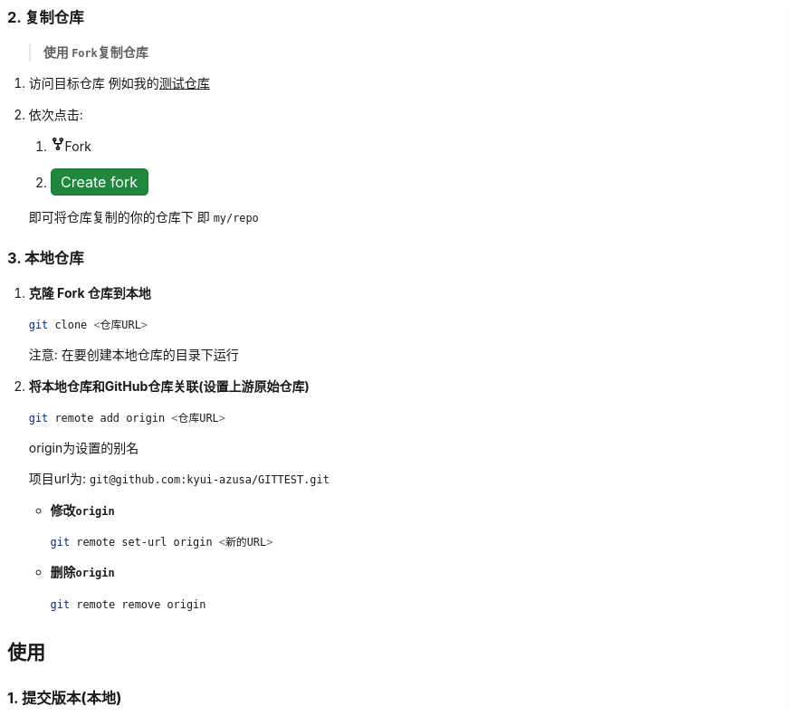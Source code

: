 ### 2. 复制仓库

> **使用 `Fork`复制仓库**

1. 访问目标仓库 例如我的[测试仓库](https://github.com/kyui-azusa/GITTEST)

2. 依次点击:

    1. <p> <svg height="16" width="16">
            <path d="M5 5.372v.878c0 .414.336.75.75.75h4.5a.75.75 0 0 0 .75-.75v-.878a2.25 2.25 0 1 1 1.5 0v.878a2.25 2.25 0 0 1-2.25 2.25h-1.5v2.128a2.251 2.251 0 1 1-1.5 0V8.5h-1.5A2.25 2.25 0 0 1 3.5 6.25v-.878a2.25 2.25 0 1 1 1.5 0ZM5 3.25a.75.75 0 1 0-1.5 0 .75.75 0 0 0 1.5 0Zm6.75.75a.75.75 0 1 0 0-1.5.75.75 0 0 0 0 1.5Zm-3 8.75a.75.75 0 1 0-1.5 0 .75.75 0 0 0 1.5 0Z"></path>
           </svg>Fork</p>
        
    2. <span data-component="text" style="font-size: 16px; background-color: #1f883d; border-color: #1f232826; color: #ffffff; border-radius: .375rem; display: inline-flex; justify-content: center; align-items: center; height: 2rem; padding: 0 .75rem; border-style: solid; border-width: 1px;">Create fork</span>
    
    即可将仓库复制的你的仓库下 即 `my/repo`

### 3. 本地仓库

1. **克隆 Fork 仓库到本地**

    ```bash
    git clone <仓库URL>
    ```

    注意: 在要创建本地仓库的目录下运行

2. **将本地仓库和GitHub仓库关联(设置上游原始仓库)**

    ```bash
    git remote add origin <仓库URL>
    ```

    origin为设置的别名
    
    项目url为: `git@github.com:kyui-azusa/GITTEST.git`
    
    * **修改`origin`**
        ```bash
        git remote set-url origin <新的URL>
        ```
    * **删除`origin`**
      
        ```bash
        git remote remove origin
        ```

## 使用

### 1. 提交版本(本地)
